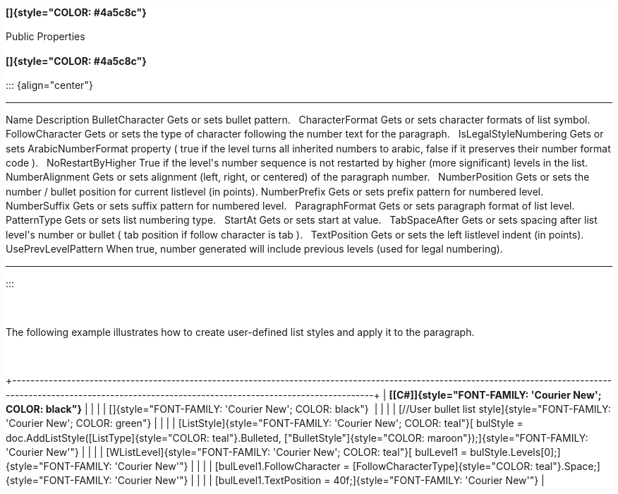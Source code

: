 **[]{style="COLOR: #4a5c8c"}** 

Public Properties

**[]{style="COLOR: #4a5c8c"}** 

::: {align="center"}
  ----------------------- ---------------------------------------------------------------------------------------------------------------------------------------------------------
  Name                    Description
  BulletCharacter         Gets or sets bullet pattern.  
  CharacterFormat         Gets or sets character formats of list symbol.  
  FollowCharacter         Gets or sets the type of character following the number text for the paragraph.  
  IsLegalStyleNumbering   Gets or sets ArabicNumberFormat property ( true if the level turns all inherited numbers to arabic, false if it preserves their number format code ).  
  NoRestartByHigher       True if the level\'s number sequence is not restarted by higher (more significant) levels in the list.  
  NumberAlignment         Gets or sets alignment (left, right, or centered) of the paragraph number.  
  NumberPosition          Gets or sets the number / bullet position for current listlevel (in points).
  NumberPrefix            Gets or sets prefix pattern for numbered level.  
  NumberSuffix            Gets or sets suffix pattern for numbered level.  
  ParagraphFormat         Gets or sets paragraph format of list level.  
  PatternType             Gets or sets list numbering type.  
  StartAt                 Gets or sets start at value.  
  TabSpaceAfter           Gets or sets spacing after list level\'s number or bullet ( tab position if follow character is tab ).  
  TextPosition            Gets or sets the left listlevel indent (in points).
  UsePrevLevelPattern     When true, number generated will include previous levels (used for legal numbering).  
  ----------------------- ---------------------------------------------------------------------------------------------------------------------------------------------------------
:::

 

The following example illustrates how to create user-defined list styles and apply it to the paragraph.

 

+---------------------------------------------------------------------------------------------------------------------------------------------------------------------------------------------------------------------+
| **[\[C#\]]{style="FONT-FAMILY: 'Courier New'; COLOR: black"}**                                                                                                                                                      |
|                                                                                                                                                                                                                     |
| []{style="FONT-FAMILY: 'Courier New'; COLOR: black"}                                                                                                                                                                |
|                                                                                                                                                                                                                     |
| [//User bullet list style]{style="FONT-FAMILY: 'Courier New'; COLOR: green"}                                                                                                                                        |
|                                                                                                                                                                                                                     |
| [ListStyle]{style="FONT-FAMILY: 'Courier New'; COLOR: teal"}[ bulStyle = doc.AddListStyle([ListType]{style="COLOR: teal"}.Bulleted, [\"BulletStyle\"]{style="COLOR: maroon"});]{style="FONT-FAMILY: 'Courier New'"} |
|                                                                                                                                                                                                                     |
| [WListLevel]{style="FONT-FAMILY: 'Courier New'; COLOR: teal"}[ bulLevel1 = bulStyle.Levels\[0\];]{style="FONT-FAMILY: 'Courier New'"}                                                                               |
|                                                                                                                                                                                                                     |
| [bulLevel1.FollowCharacter = [FollowCharacterType]{style="COLOR: teal"}.Space;]{style="FONT-FAMILY: 'Courier New'"}                                                                                                 |
|                                                                                                                                                                                                                     |
| [bulLevel1.TextPosition = 40f;]{style="FONT-FAMILY: 'Courier New'"}                                                                                                                                                 |